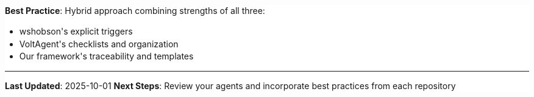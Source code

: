 **Best Practice**: Hybrid approach combining strengths of all three:
- wshobson's explicit triggers
- VoltAgent's checklists and organization
- Our framework's traceability and templates

---

**Last Updated**: 2025-10-01
**Next Steps**: Review your agents and incorporate best practices from each repository
